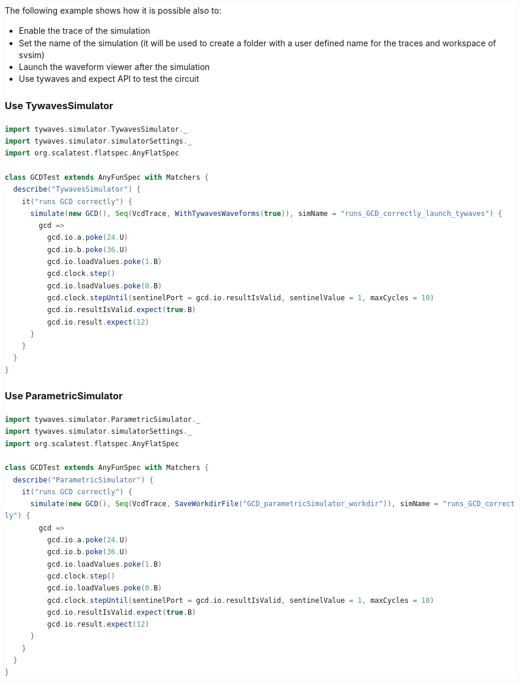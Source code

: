 The following example shows how it is possible also to:

- Enable the trace of the simulation
- Set the name of the simulation (it will be used to create a folder with a user defined name for the traces and
  workspace of svsim)
- Launch the waveform viewer after the simulation
- Use tywaves and expect API to test the circuit

### Use TywavesSimulator

```scala
import tywaves.simulator.TywavesSimulator._
import tywaves.simulator.simulatorSettings._
import org.scalatest.flatspec.AnyFlatSpec

class GCDTest extends AnyFunSpec with Matchers {
  describe("TywavesSimulator") {
    it("runs GCD correctly") {
      simulate(new GCD(), Seq(VcdTrace, WithTywavesWaveforms(true)), simName = "runs_GCD_correctly_launch_tywaves") {
        gcd =>
          gcd.io.a.poke(24.U)
          gcd.io.b.poke(36.U)
          gcd.io.loadValues.poke(1.B)
          gcd.clock.step()
          gcd.io.loadValues.poke(0.B)
          gcd.clock.stepUntil(sentinelPort = gcd.io.resultIsValid, sentinelValue = 1, maxCycles = 10)
          gcd.io.resultIsValid.expect(true.B)
          gcd.io.result.expect(12)
      }
    }
  }
}
```

### Use ParametricSimulator

```scala
import tywaves.simulator.ParametricSimulator._
import tywaves.simulator.simulatorSettings._
import org.scalatest.flatspec.AnyFlatSpec

class GCDTest extends AnyFunSpec with Matchers {
  describe("ParametricSimulator") {
    it("runs GCD correctly") {
      simulate(new GCD(), Seq(VcdTrace, SaveWorkdirFile("GCD_parametricSimulator_workdir")), simName = "runs_GCD_correctly") {
        gcd =>
          gcd.io.a.poke(24.U)
          gcd.io.b.poke(36.U)
          gcd.io.loadValues.poke(1.B)
          gcd.clock.step()
          gcd.io.loadValues.poke(0.B)
          gcd.clock.stepUntil(sentinelPort = gcd.io.resultIsValid, sentinelValue = 1, maxCycles = 10)
          gcd.io.resultIsValid.expect(true.B)
          gcd.io.result.expect(12)
      }
    }
  }
}
```

